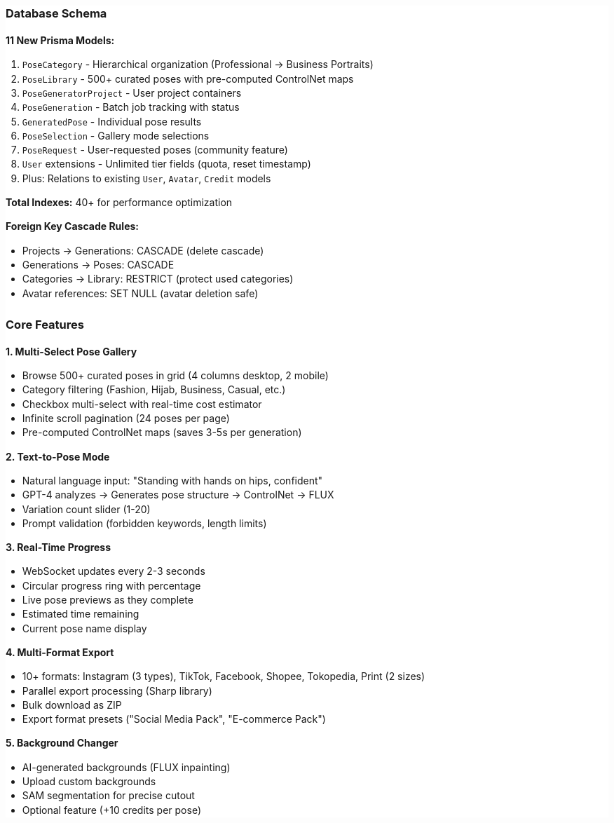 ### Database Schema

**11 New Prisma Models:**
1. `PoseCategory` - Hierarchical organization (Professional → Business Portraits)
2. `PoseLibrary` - 500+ curated poses with pre-computed ControlNet maps
3. `PoseGeneratorProject` - User project containers
4. `PoseGeneration` - Batch job tracking with status
5. `GeneratedPose` - Individual pose results
6. `PoseSelection` - Gallery mode selections
7. `PoseRequest` - User-requested poses (community feature)
8. `User` extensions - Unlimited tier fields (quota, reset timestamp)
9. Plus: Relations to existing `User`, `Avatar`, `Credit` models

**Total Indexes:** 40+ for performance optimization

**Foreign Key Cascade Rules:**
- Projects → Generations: CASCADE (delete cascade)
- Generations → Poses: CASCADE
- Categories → Library: RESTRICT (protect used categories)
- Avatar references: SET NULL (avatar deletion safe)

### Core Features

**1. Multi-Select Pose Gallery**
- Browse 500+ curated poses in grid (4 columns desktop, 2 mobile)
- Category filtering (Fashion, Hijab, Business, Casual, etc.)
- Checkbox multi-select with real-time cost estimator
- Infinite scroll pagination (24 poses per page)
- Pre-computed ControlNet maps (saves 3-5s per generation)

**2. Text-to-Pose Mode**
- Natural language input: "Standing with hands on hips, confident"
- GPT-4 analyzes → Generates pose structure → ControlNet → FLUX
- Variation count slider (1-20)
- Prompt validation (forbidden keywords, length limits)

**3. Real-Time Progress**
- WebSocket updates every 2-3 seconds
- Circular progress ring with percentage
- Live pose previews as they complete
- Estimated time remaining
- Current pose name display

**4. Multi-Format Export**
- 10+ formats: Instagram (3 types), TikTok, Facebook, Shopee, Tokopedia, Print (2 sizes)
- Parallel export processing (Sharp library)
- Bulk download as ZIP
- Export format presets ("Social Media Pack", "E-commerce Pack")

**5. Background Changer**
- AI-generated backgrounds (FLUX inpainting)
- Upload custom backgrounds
- SAM segmentation for precise cutout
- Optional feature (+10 credits per pose)
